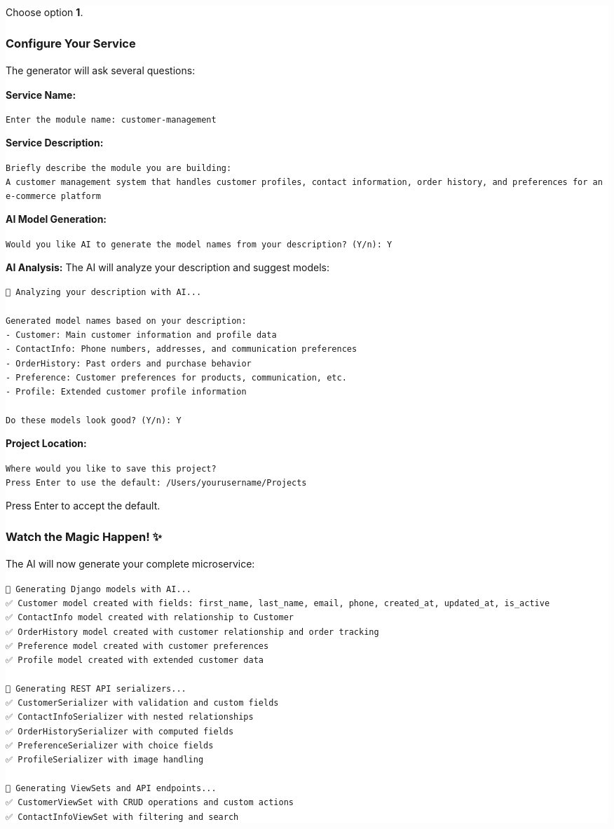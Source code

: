 Choose option **1**.

### Configure Your Service

The generator will ask several questions:

**Service Name:**
```
Enter the module name: customer-management
```

**Service Description:**
```
Briefly describe the module you are building: 
A customer management system that handles customer profiles, contact information, order history, and preferences for an e-commerce platform
```

**AI Model Generation:**
```
Would you like AI to generate the model names from your description? (Y/n): Y
```

**AI Analysis:**
The AI will analyze your description and suggest models:
```
🤖 Analyzing your description with AI...

Generated model names based on your description:
- Customer: Main customer information and profile data
- ContactInfo: Phone numbers, addresses, and communication preferences  
- OrderHistory: Past orders and purchase behavior
- Preference: Customer preferences for products, communication, etc.
- Profile: Extended customer profile information

Do these models look good? (Y/n): Y
```

**Project Location:**
```
Where would you like to save this project?
Press Enter to use the default: /Users/yourusername/Projects
```

Press Enter to accept the default.

### Watch the Magic Happen! ✨

The AI will now generate your complete microservice:

```
🤖 Generating Django models with AI...
✅ Customer model created with fields: first_name, last_name, email, phone, created_at, updated_at, is_active
✅ ContactInfo model created with relationship to Customer
✅ OrderHistory model created with customer relationship and order tracking
✅ Preference model created with customer preferences
✅ Profile model created with extended customer data

🔧 Generating REST API serializers...
✅ CustomerSerializer with validation and custom fields
✅ ContactInfoSerializer with nested relationships  
✅ OrderHistorySerializer with computed fields
✅ PreferenceSerializer with choice fields
✅ ProfileSerializer with image handling

🚀 Generating ViewSets and API endpoints...
✅ CustomerViewSet with CRUD operations and custom actions
✅ ContactInfoViewSet with filtering and search
```